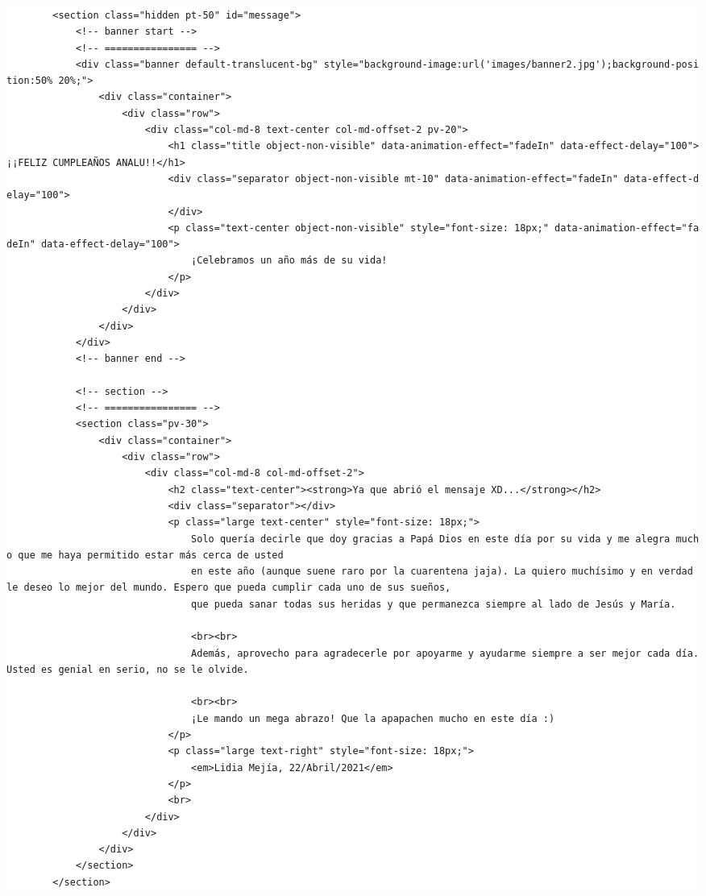 			<section class="hidden pt-50" id="message">
				<!-- banner start -->
				<!-- ================ -->
				<div class="banner default-translucent-bg" style="background-image:url('images/banner2.jpg');background-position:50% 20%;">
					<div class="container">
						<div class="row">
							<div class="col-md-8 text-center col-md-offset-2 pv-20">
								<h1 class="title object-non-visible" data-animation-effect="fadeIn" data-effect-delay="100">¡¡FELIZ CUMPLEAÑOS ANALU!!</h1>
								<div class="separator object-non-visible mt-10" data-animation-effect="fadeIn" data-effect-delay="100">
								</div>
								<p class="text-center object-non-visible" style="font-size: 18px;" data-animation-effect="fadeIn" data-effect-delay="100">
									¡Celebramos un año más de su vida!
								</p>
							</div>
						</div>
					</div>
				</div>
				<!-- banner end -->

				<!-- section -->
				<!-- ================ -->
				<section class="pv-30">
					<div class="container">
						<div class="row">
							<div class="col-md-8 col-md-offset-2">
								<h2 class="text-center"><strong>Ya que abrió el mensaje XD...</strong></h2>
								<div class="separator"></div>
								<p class="large text-center" style="font-size: 18px;">
									Solo quería decirle que doy gracias a Papá Dios en este día por su vida y me alegra mucho que me haya permitido estar más cerca de usted
									en este año (aunque suene raro por la cuarentena jaja). La quiero muchísimo y en verdad le deseo lo mejor del mundo. Espero que pueda cumplir cada uno de sus sueños,
									que pueda sanar todas sus heridas y que permanezca siempre al lado de Jesús y María.

									<br><br>
									Además, aprovecho para agradecerle por apoyarme y ayudarme siempre a ser mejor cada día. Usted es genial en serio, no se le olvide.

									<br><br>
									¡Le mando un mega abrazo! Que la apapachen mucho en este día :)
								</p>
								<p class="large text-right" style="font-size: 18px;">
									<em>Lidia Mejía, 22/Abril/2021</em>
								</p>
								<br>
							</div>
						</div>
					</div>
				</section>
			</section>
